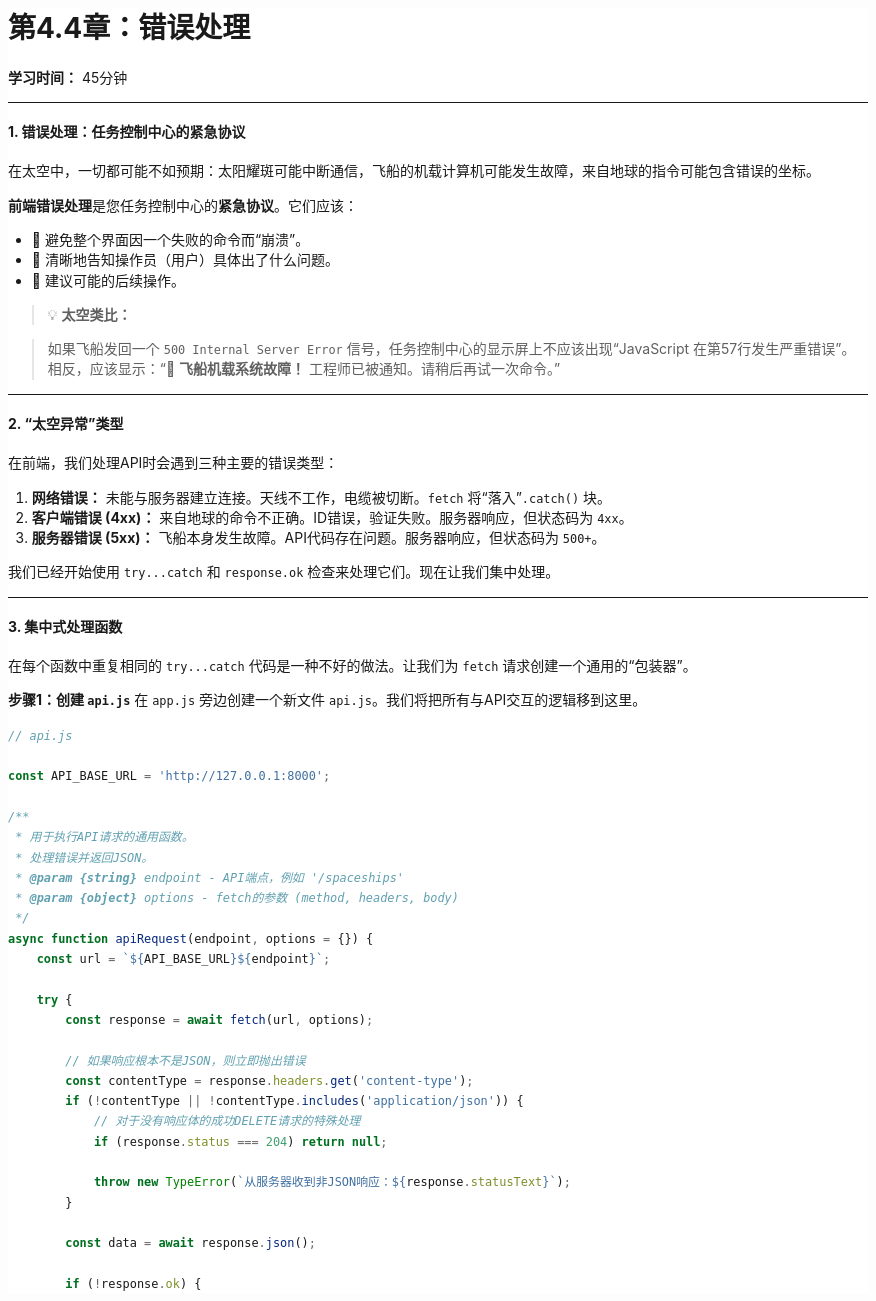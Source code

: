 # **第4.4章：错误处理**
**学习时间：** 45分钟

---

#### **1. 错误处理：任务控制中心的紧急协议**
在太空中，一切都可能不如预期：太阳耀斑可能中断通信，飞船的机载计算机可能发生故障，来自地球的指令可能包含错误的坐标。

**前端错误处理**是您任务控制中心的**紧急协议**。它们应该：

- 🚨 避免整个界面因一个失败的命令而“崩溃”。
- 📡 清晰地告知操作员（用户）具体出了什么问题。
- 🔧 建议可能的后续操作。

> 💡 **太空类比：**

> 如果飞船发回一个 `500 Internal Server Error` 信号，任务控制中心的显示屏上不应该出现“JavaScript 在第57行发生严重错误”。相反，应该显示：“🚨 **飞船机载系统故障！** 工程师已被通知。请稍后再试一次命令。”

---

#### **2. “太空异常”类型**
在前端，我们处理API时会遇到三种主要的错误类型：

1.  **网络错误：** 未能与服务器建立连接。天线不工作，电缆被切断。`fetch` 将“落入”`.catch()` 块。
2.  **客户端错误 (4xx)：** 来自地球的命令不正确。ID错误，验证失败。服务器响应，但状态码为 `4xx`。
3.  **服务器错误 (5xx)：** 飞船本身发生故障。API代码存在问题。服务器响应，但状态码为 `500+`。

我们已经开始使用 `try...catch` 和 `response.ok` 检查来处理它们。现在让我们集中处理。

---

#### **3. 集中式处理函数**
在每个函数中重复相同的 `try...catch` 代码是一种不好的做法。让我们为 `fetch` 请求创建一个通用的“包装器”。

**步骤1：创建 `api.js`**
在 `app.js` 旁边创建一个新文件 `api.js`。我们将把所有与API交互的逻辑移到这里。
```javascript
// api.js

const API_BASE_URL = 'http://127.0.0.1:8000';

/**
 * 用于执行API请求的通用函数。
 * 处理错误并返回JSON。
 * @param {string} endpoint - API端点，例如 '/spaceships'
 * @param {object} options - fetch的参数 (method, headers, body)
 */
async function apiRequest(endpoint, options = {}) {
    const url = `${API_BASE_URL}${endpoint}`;

    try {
        const response = await fetch(url, options);

        // 如果响应根本不是JSON，则立即抛出错误
        const contentType = response.headers.get('content-type');
        if (!contentType || !contentType.includes('application/json')) {
            // 对于没有响应体的成功DELETE请求的特殊处理
            if (response.status === 204) return null;

            throw new TypeError(`从服务器收到非JSON响应：${response.statusText}`);
        }

        const data = await response.json();

        if (!response.ok) {
```